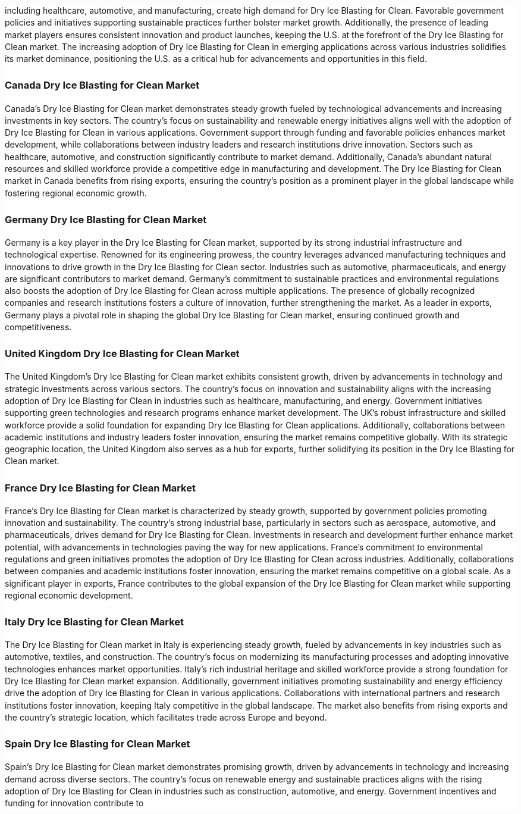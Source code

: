 including healthcare, automotive, and manufacturing, create high demand for Dry Ice Blasting for Clean. Favorable government policies and initiatives supporting sustainable practices further bolster market growth. Additionally, the presence of leading market players ensures consistent innovation and product launches, keeping the U.S. at the forefront of the Dry Ice Blasting for Clean market. The increasing adoption of Dry Ice Blasting for Clean in emerging applications across various industries solidifies its market dominance, positioning the U.S. as a critical hub for advancements and opportunities in this field.</p><h3>Canada Dry Ice Blasting for Clean Market</h3><p>Canada&rsquo;s Dry Ice Blasting for Clean market demonstrates steady growth fueled by technological advancements and increasing investments in key sectors. The country&rsquo;s focus on sustainability and renewable energy initiatives aligns well with the adoption of Dry Ice Blasting for Clean in various applications. Government support through funding and favorable policies enhances market development, while collaborations between industry leaders and research institutions drive innovation. Sectors such as healthcare, automotive, and construction significantly contribute to market demand. Additionally, Canada&rsquo;s abundant natural resources and skilled workforce provide a competitive edge in manufacturing and development. The Dry Ice Blasting for Clean market in Canada benefits from rising exports, ensuring the country&rsquo;s position as a prominent player in the global landscape while fostering regional economic growth.</p><h3>Germany Dry Ice Blasting for Clean Market</h3><p>Germany is a key player in the Dry Ice Blasting for Clean market, supported by its strong industrial infrastructure and technological expertise. Renowned for its engineering prowess, the country leverages advanced manufacturing techniques and innovations to drive growth in the Dry Ice Blasting for Clean sector. Industries such as automotive, pharmaceuticals, and energy are significant contributors to market demand. Germany&rsquo;s commitment to sustainable practices and environmental regulations also boosts the adoption of Dry Ice Blasting for Clean across multiple applications. The presence of globally recognized companies and research institutions fosters a culture of innovation, further strengthening the market. As a leader in exports, Germany plays a pivotal role in shaping the global Dry Ice Blasting for Clean market, ensuring continued growth and competitiveness.</p><h3>United Kingdom Dry Ice Blasting for Clean Market</h3><p>The United Kingdom&rsquo;s Dry Ice Blasting for Clean market exhibits consistent growth, driven by advancements in technology and strategic investments across various sectors. The country&rsquo;s focus on innovation and sustainability aligns with the increasing adoption of Dry Ice Blasting for Clean in industries such as healthcare, manufacturing, and energy. Government initiatives supporting green technologies and research programs enhance market development. The UK&rsquo;s robust infrastructure and skilled workforce provide a solid foundation for expanding Dry Ice Blasting for Clean applications. Additionally, collaborations between academic institutions and industry leaders foster innovation, ensuring the market remains competitive globally. With its strategic geographic location, the United Kingdom also serves as a hub for exports, further solidifying its position in the Dry Ice Blasting for Clean market.</p><h3>France Dry Ice Blasting for Clean Market</h3><p>France&rsquo;s Dry Ice Blasting for Clean market is characterized by steady growth, supported by government policies promoting innovation and sustainability. The country&rsquo;s strong industrial base, particularly in sectors such as aerospace, automotive, and pharmaceuticals, drives demand for Dry Ice Blasting for Clean. Investments in research and development further enhance market potential, with advancements in technologies paving the way for new applications. France&rsquo;s commitment to environmental regulations and green initiatives promotes the adoption of Dry Ice Blasting for Clean across industries. Additionally, collaborations between companies and academic institutions foster innovation, ensuring the market remains competitive on a global scale. As a significant player in exports, France contributes to the global expansion of the Dry Ice Blasting for Clean market while supporting regional economic development.</p><h3>Italy Dry Ice Blasting for Clean Market</h3><p>The Dry Ice Blasting for Clean market in Italy is experiencing steady growth, fueled by advancements in key industries such as automotive, textiles, and construction. The country&rsquo;s focus on modernizing its manufacturing processes and adopting innovative technologies enhances market opportunities. Italy&rsquo;s rich industrial heritage and skilled workforce provide a strong foundation for Dry Ice Blasting for Clean market expansion. Additionally, government initiatives promoting sustainability and energy efficiency drive the adoption of Dry Ice Blasting for Clean in various applications. Collaborations with international partners and research institutions foster innovation, keeping Italy competitive in the global landscape. The market also benefits from rising exports and the country&rsquo;s strategic location, which facilitates trade across Europe and beyond.</p><h3>Spain Dry Ice Blasting for Clean Market</h3><p>Spain&rsquo;s Dry Ice Blasting for Clean market demonstrates promising growth, driven by advancements in technology and increasing demand across diverse sectors. The country&rsquo;s focus on renewable energy and sustainable practices aligns with the rising adoption of Dry Ice Blasting for Clean in industries such as construction, automotive, and energy. Government incentives and funding for innovation contribute to